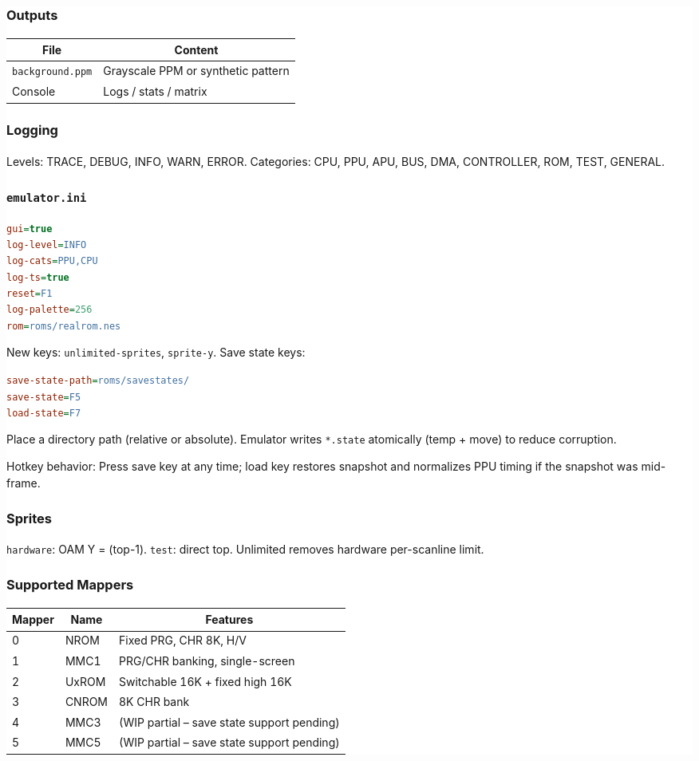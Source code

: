 ### Outputs
| File | Content |
|------|---------|
| `background.ppm` | Grayscale PPM or synthetic pattern |
| Console | Logs / stats / matrix |

### Logging
Levels: TRACE, DEBUG, INFO, WARN, ERROR. Categories: CPU, PPU, APU, BUS, DMA, CONTROLLER, ROM, TEST, GENERAL.

### `emulator.ini`
```ini
gui=true
log-level=INFO
log-cats=PPU,CPU
log-ts=true
reset=F1
log-palette=256
rom=roms/realrom.nes
```
New keys: `unlimited-sprites`, `sprite-y`.
Save state keys:
```ini
save-state-path=roms/savestates/
save-state=F5
load-state=F7
```
Place a directory path (relative or absolute). Emulator writes `*.state` atomically (temp + move) to reduce corruption.

Hotkey behavior: Press save key at any time; load key restores snapshot and normalizes PPU timing if the snapshot was mid-frame.

### Sprites
`hardware`: OAM Y = (top-1). `test`: direct top. Unlimited removes hardware per-scanline limit.

### Supported Mappers
| Mapper | Name | Features |
|--------|------|----------|
| 0 | NROM | Fixed PRG, CHR 8K, H/V |
| 1 | MMC1 | PRG/CHR banking, single-screen |
| 2 | UxROM | Switchable 16K + fixed high 16K |
| 3 | CNROM | 8K CHR bank |
| 4 | MMC3 | (WIP partial – save state support pending) |
| 5 | MMC5 | (WIP partial – save state support pending) |

